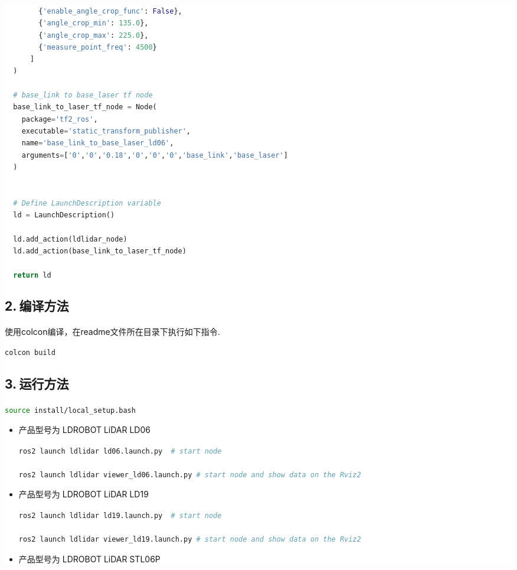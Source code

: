 ```py
        {'enable_angle_crop_func': False},
        {'angle_crop_min': 135.0},
        {'angle_crop_max': 225.0},
        {'measure_point_freq': 4500}
      ]
  )

  # base_link to base_laser tf node
  base_link_to_laser_tf_node = Node(
    package='tf2_ros',
    executable='static_transform_publisher',
    name='base_link_to_base_laser_ld06',
    arguments=['0','0','0.18','0','0','0','base_link','base_laser']
  )


  # Define LaunchDescription variable
  ld = LaunchDescription()

  ld.add_action(ldlidar_node)
  ld.add_action(base_link_to_laser_tf_node)

  return ld
```
## 2. 编译方法

使用colcon编译，在readme文件所在目录下执行如下指令.

```bash
colcon build
```
## 3. 运行方法

```bash
source install/local_setup.bash
```
- 产品型号为 LDROBOT LiDAR LD06

  ``` bash
  ros2 launch ldlidar ld06.launch.py  # start node 

  ros2 launch ldlidar viewer_ld06.launch.py # start node and show data on the Rviz2
  ```

- 产品型号为 LDROBOT LiDAR LD19

  ``` bash
  ros2 launch ldlidar ld19.launch.py  # start node 

  ros2 launch ldlidar viewer_ld19.launch.py # start node and show data on the Rviz2
  ```

- 产品型号为 LDROBOT LiDAR STL06P
